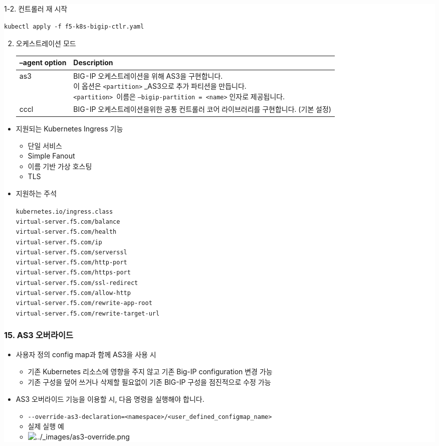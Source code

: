   

  1-2. 컨트롤러 재 시작

  ```
  kubectl apply -f f5-k8s-bigip-ctlr.yaml
  ```



2. 오케스트레이션 모드

   | –agent option | Description                                                  |
   | :------------ | :----------------------------------------------------------- |
   | as3           | BIG-IP 오케스트레이션을 위해 AS3을 구현합니다. <br />이 옵션은 `<partition>` _AS3으로 추가 파티션을 만듭니다. <br />`<partition> `이름은 `–bigip-partition = <name>` 인자로 제공됩니다. |
   | cccl          | BIG-IP 오케스트레이션을위한 공통 컨트롤러 코어 라이브러리를 구현합니다. (기본 설정) |



* 지원되는 Kubernetes Ingress 기능

  * 단일 서비스
  * Simple Fanout
  * 이름 기반 가상 호스팅
  * TLS

* 지원하는 주석

  ```
  kubernetes.io/ingress.class
  virtual-server.f5.com/balance
  virtual-server.f5.com/health
  virtual-server.f5.com/ip
  virtual-server.f5.com/serverssl
  virtual-server.f5.com/http-port
  virtual-server.f5.com/https-port
  virtual-server.f5.com/ssl-redirect
  virtual-server.f5.com/allow-http
  virtual-server.f5.com/rewrite-app-root
  virtual-server.f5.com/rewrite-target-url
  ```

  



### 15. AS3 오버라이드

* 사용자 정의 config map과 함께 AS3을 사용 시

  * 기존 Kubernetes 리소스에 영향을 주지 않고 기존 Big-IP configuration 변경 가능
  * 기존 구성을 덮어 쓰거나 삭제할 필요없이 기존 BIG-IP 구성을 점진적으로 수정 가능

  

* AS3  오버라이드 기능을 이용할 시, 다음 명령을 실행해야 합니다.

  * `--override-as3-declaration=<namespace>/<user_defined_configmap_name>`
  * 실제 실행 예
  * ![../_images/as3-override.png](https://clouddocs.f5.com/containers/v2/_images/as3-override.png)
